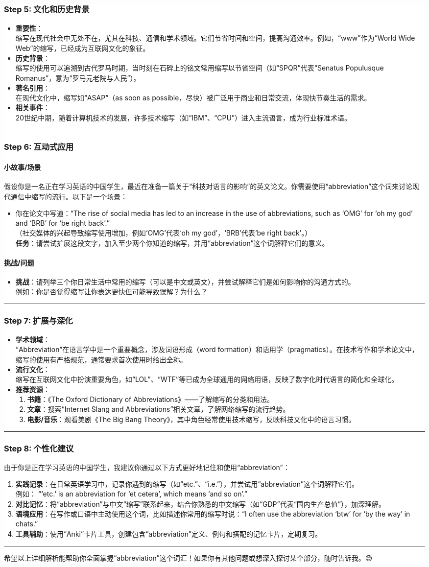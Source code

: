### Step 5: 文化和历史背景

- **重要性**：  
  缩写在现代社会中无处不在，尤其在科技、通信和学术领域。它们节省时间和空间，提高沟通效率。例如，“www”作为“World Wide Web”的缩写，已经成为互联网文化的象征。  
- **历史背景**：  
  缩写的使用可以追溯到古代罗马时期，当时刻在石碑上的铭文常用缩写以节省空间（如“SPQR”代表“Senatus Populusque Romanus”，意为“罗马元老院与人民”）。  
- **著名引用**：  
  在现代文化中，缩写如“ASAP”（as soon as possible，尽快）被广泛用于商业和日常交流，体现快节奏生活的需求。  
- **相关事件**：  
  20世纪中期，随着计算机技术的发展，许多技术缩写（如“IBM”、“CPU”）进入主流语言，成为行业标准术语。

---

### Step 6: 互动式应用

#### 小故事/场景
假设你是一名正在学习英语的中国学生，最近在准备一篇关于“科技对语言的影响”的英文论文。你需要使用“abbreviation”这个词来讨论现代通信中缩写的流行。以下是一个场景：  
- 你在论文中写道：“The rise of social media has led to an increase in the use of abbreviations, such as ‘OMG’ for ‘oh my god’ and ‘BRB’ for ‘be right back’.”  
  （社交媒体的兴起导致缩写使用增加，例如‘OMG’代表‘oh my god’，‘BRB’代表‘be right back’。）  
**任务**：请尝试扩展这段文字，加入至少两个你知道的缩写，并用“abbreviation”这个词解释它们的意义。

#### 挑战/问题
- **挑战**：请列举三个你日常生活中常用的缩写（可以是中文或英文），并尝试解释它们是如何影响你的沟通方式的。  
  例如：你是否觉得缩写让你表达更快但可能导致误解？为什么？

---

### Step 7: 扩展与深化

- **学术领域**：  
  “Abbreviation”在语言学中是一个重要概念，涉及词语形成（word formation）和语用学（pragmatics）。在技术写作和学术论文中，缩写的使用有严格规范，通常要求首次使用时给出全称。  
- **流行文化**：  
  缩写在互联网文化中扮演重要角色，如“LOL”、“WTF”等已成为全球通用的网络用语，反映了数字化时代语言的简化和全球化。  
- **推荐资源**：  
  1. **书籍**：《The Oxford Dictionary of Abbreviations》——了解缩写的分类和用法。  
  2. **文章**：搜索“Internet Slang and Abbreviations”相关文章，了解网络缩写的流行趋势。  
  3. **电影/音乐**：观看美剧《The Big Bang Theory》，其中角色经常使用技术缩写，反映科技文化中的语言习惯。

---

### Step 8: 个性化建议

由于你是正在学习英语的中国学生，我建议你通过以下方式更好地记住和使用“abbreviation”：
1. **实践记录**：在日常英语学习中，记录你遇到的缩写（如“etc.”、“i.e.”），并尝试用“abbreviation”这个词解释它们。  
   例如： “‘etc.’ is an abbreviation for ‘et cetera’, which means ‘and so on’.”  
2. **对比记忆**：将“abbreviation”与中文“缩写”联系起来，结合你熟悉的中文缩写（如“GDP”代表“国内生产总值”），加深理解。  
3. **语境应用**：在写作或口语中主动使用这个词，比如描述你常用的缩写时说：“I often use the abbreviation ‘btw’ for ‘by the way’ in chats.”  
4. **工具辅助**：使用“Anki”卡片工具，创建包含“abbreviation”定义、例句和搭配的记忆卡片，定期复习。

---

希望以上详细解析能帮助你全面掌握“abbreviation”这个词汇！如果你有其他问题或想深入探讨某个部分，随时告诉我。😊